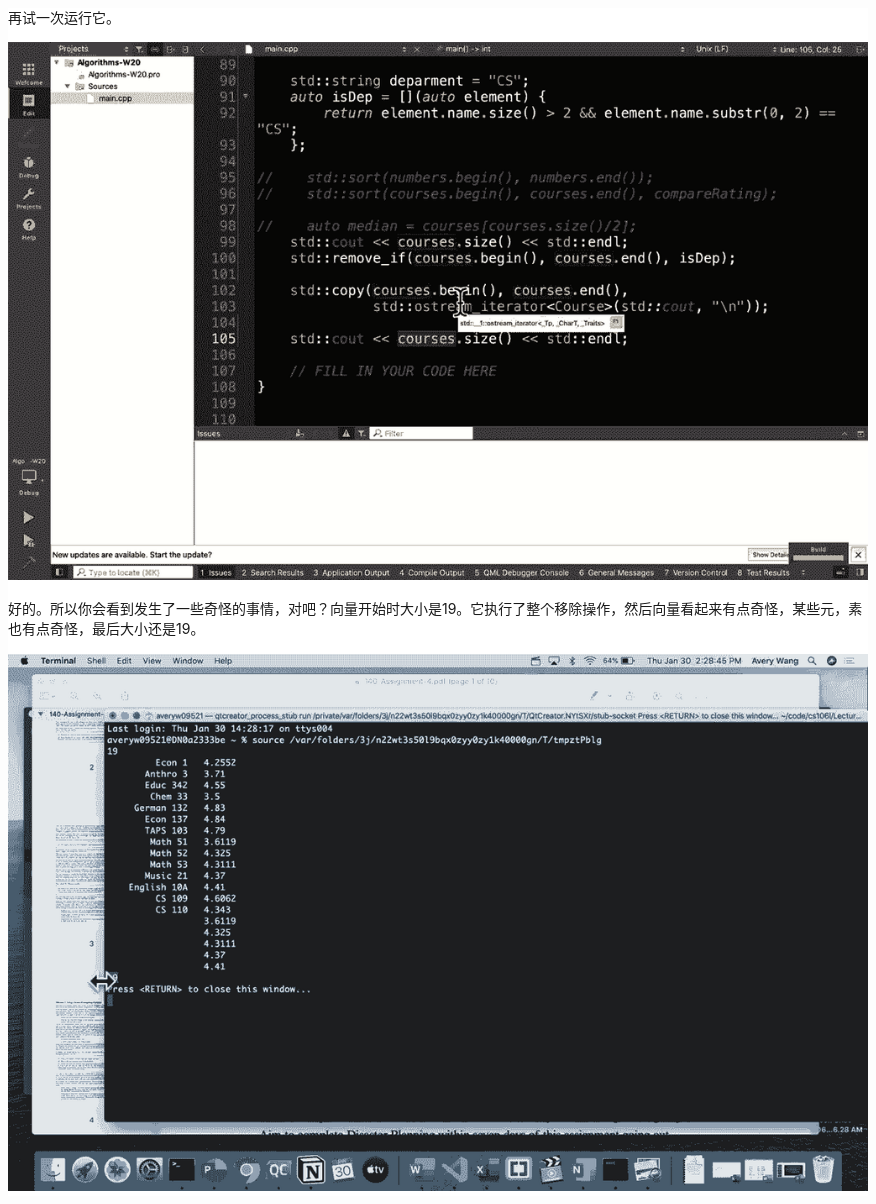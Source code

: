 再试一次运行它。

![](img/ce52e5dbc6430322de37e7b421c4a430_99.png)

好的。所以你会看到发生了一些奇怪的事情，对吧？向量开始时大小是19。它执行了整个移除操作，然后向量看起来有点奇怪，某些元，素也有点奇怪，最后大小还是19。



![](img/ce52e5dbc6430322de37e7b421c4a430_101.png)
